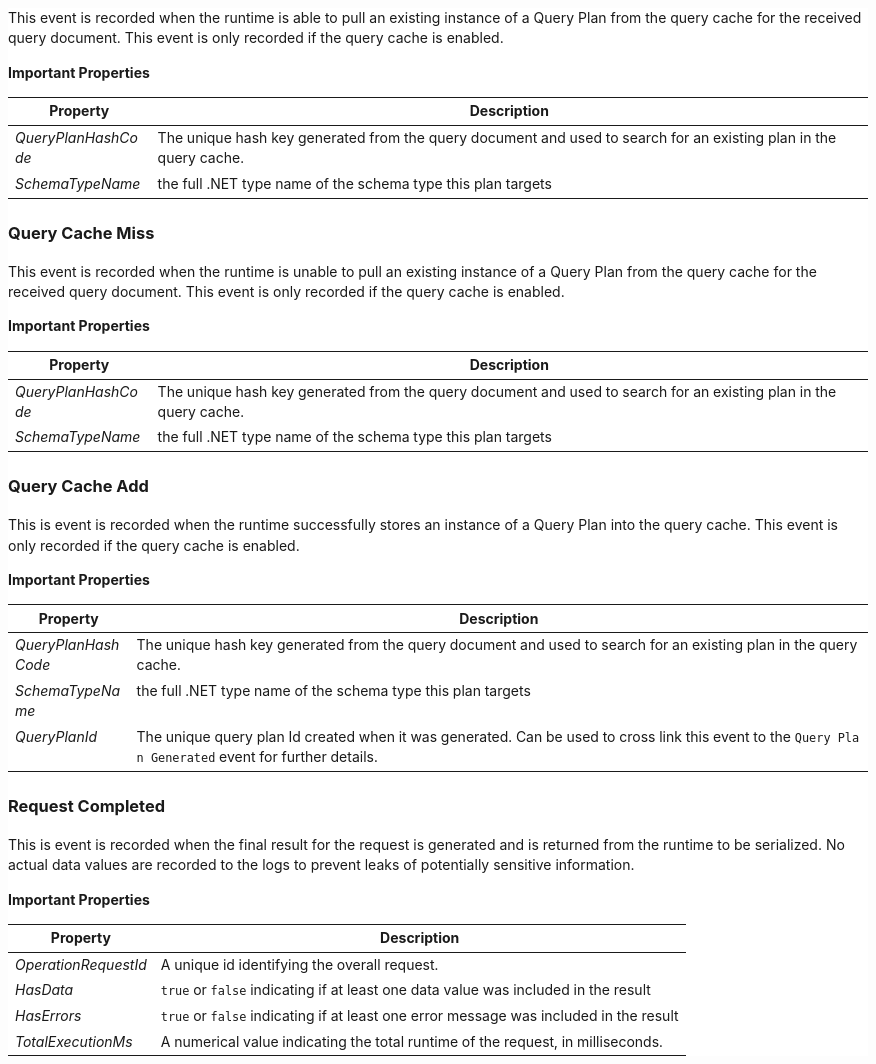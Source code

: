 This event is recorded when the runtime is able to pull an existing instance of a Query Plan from the query cache for the received query document. This event is only recorded if the query cache is enabled.

**Important Properties**

| Property            | Description                                                                                                       |
| ------------------- | ----------------------------------------------------------------------------------------------------------------- |
| _QueryPlanHashCode_ | The unique hash key generated from the query document and used to search for an existing plan in the query cache. |
| _SchemaTypeName_    | the full .NET type name of the schema type this plan targets                                                      |

### Query Cache Miss

This event is recorded when the runtime is unable to pull an existing instance of a Query Plan from the query cache for the received query document. This event is only recorded if the query cache is enabled.

**Important Properties**

| Property            | Description                                                                                                       |
| ------------------- | ----------------------------------------------------------------------------------------------------------------- |
| _QueryPlanHashCode_ | The unique hash key generated from the query document and used to search for an existing plan in the query cache. |
| _SchemaTypeName_    | the full .NET type name of the schema type this plan targets                                                      |

### Query Cache Add

This is event is recorded when the runtime successfully stores an instance of a Query Plan into the query cache. This event is only recorded if the query cache is enabled.

**Important Properties**

| Property            | Description                                                                                                                                           |
| ------------------- | ----------------------------------------------------------------------------------------------------------------------------------------------------- |
| _QueryPlanHashCode_ | The unique hash key generated from the query document and used to search for an existing plan in the query cache.                                     |
| _SchemaTypeName_    | the full .NET type name of the schema type this plan targets                                                                                          |
| _QueryPlanId_       | The unique query plan Id created when it was generated. Can be used to cross link this event to the `Query Plan Generated` event for further details. |

### Request Completed

This is event is recorded when the final result for the request is generated and is returned from the runtime to be serialized. No actual data values are recorded to the logs to prevent leaks of potentially sensitive information.

**Important Properties**

| Property             | Description                                                                           |
| -------------------- | ------------------------------------------------------------------------------------- |
| _OperationRequestId_ | A unique id identifying the overall request.                                          |
| _HasData_            | `true` or `false` indicating if at least one data value was included in the result    |
| _HasErrors_          | `true` or `false` indicating if at least one error message was included in the result |
| _TotalExecutionMs_   | A numerical value indicating the total runtime of the request, in milliseconds.       |
